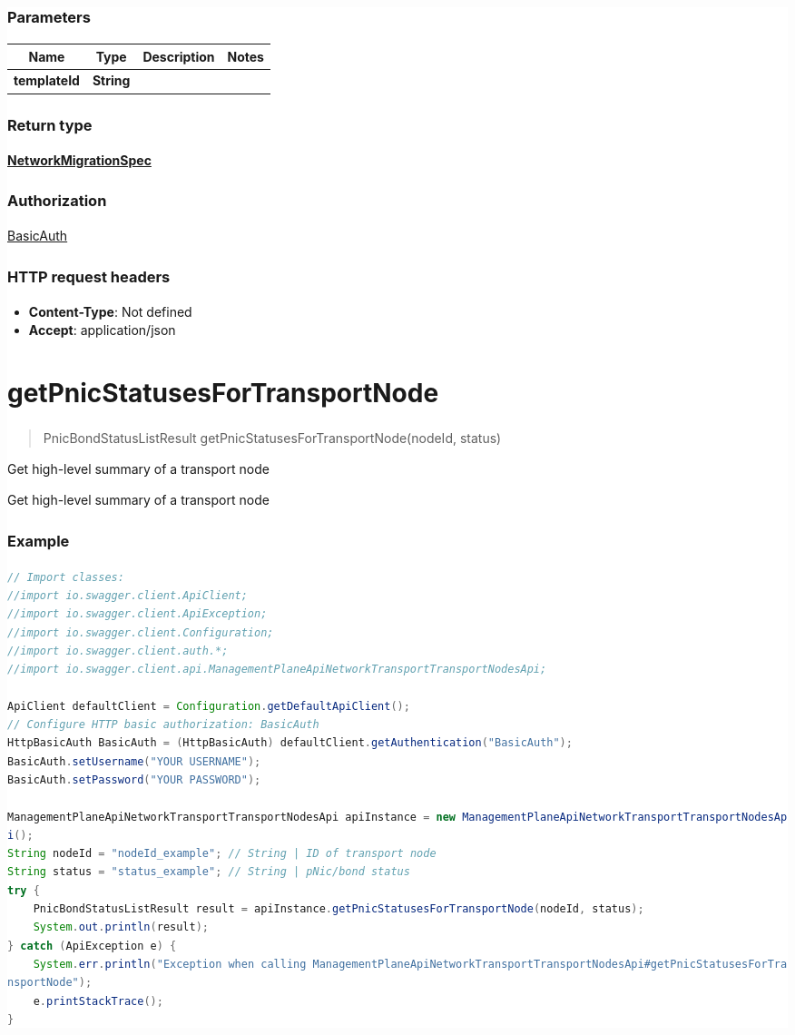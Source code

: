 ### Parameters

Name | Type | Description  | Notes
------------- | ------------- | ------------- | -------------
 **templateId** | **String**|  |

### Return type

[**NetworkMigrationSpec**](NetworkMigrationSpec.md)

### Authorization

[BasicAuth](../README.md#BasicAuth)

### HTTP request headers

 - **Content-Type**: Not defined
 - **Accept**: application/json

<a name="getPnicStatusesForTransportNode"></a>
# **getPnicStatusesForTransportNode**
> PnicBondStatusListResult getPnicStatusesForTransportNode(nodeId, status)

Get high-level summary of a transport node

Get high-level summary of a transport node

### Example
```java
// Import classes:
//import io.swagger.client.ApiClient;
//import io.swagger.client.ApiException;
//import io.swagger.client.Configuration;
//import io.swagger.client.auth.*;
//import io.swagger.client.api.ManagementPlaneApiNetworkTransportTransportNodesApi;

ApiClient defaultClient = Configuration.getDefaultApiClient();
// Configure HTTP basic authorization: BasicAuth
HttpBasicAuth BasicAuth = (HttpBasicAuth) defaultClient.getAuthentication("BasicAuth");
BasicAuth.setUsername("YOUR USERNAME");
BasicAuth.setPassword("YOUR PASSWORD");

ManagementPlaneApiNetworkTransportTransportNodesApi apiInstance = new ManagementPlaneApiNetworkTransportTransportNodesApi();
String nodeId = "nodeId_example"; // String | ID of transport node
String status = "status_example"; // String | pNic/bond status
try {
    PnicBondStatusListResult result = apiInstance.getPnicStatusesForTransportNode(nodeId, status);
    System.out.println(result);
} catch (ApiException e) {
    System.err.println("Exception when calling ManagementPlaneApiNetworkTransportTransportNodesApi#getPnicStatusesForTransportNode");
    e.printStackTrace();
}
```
